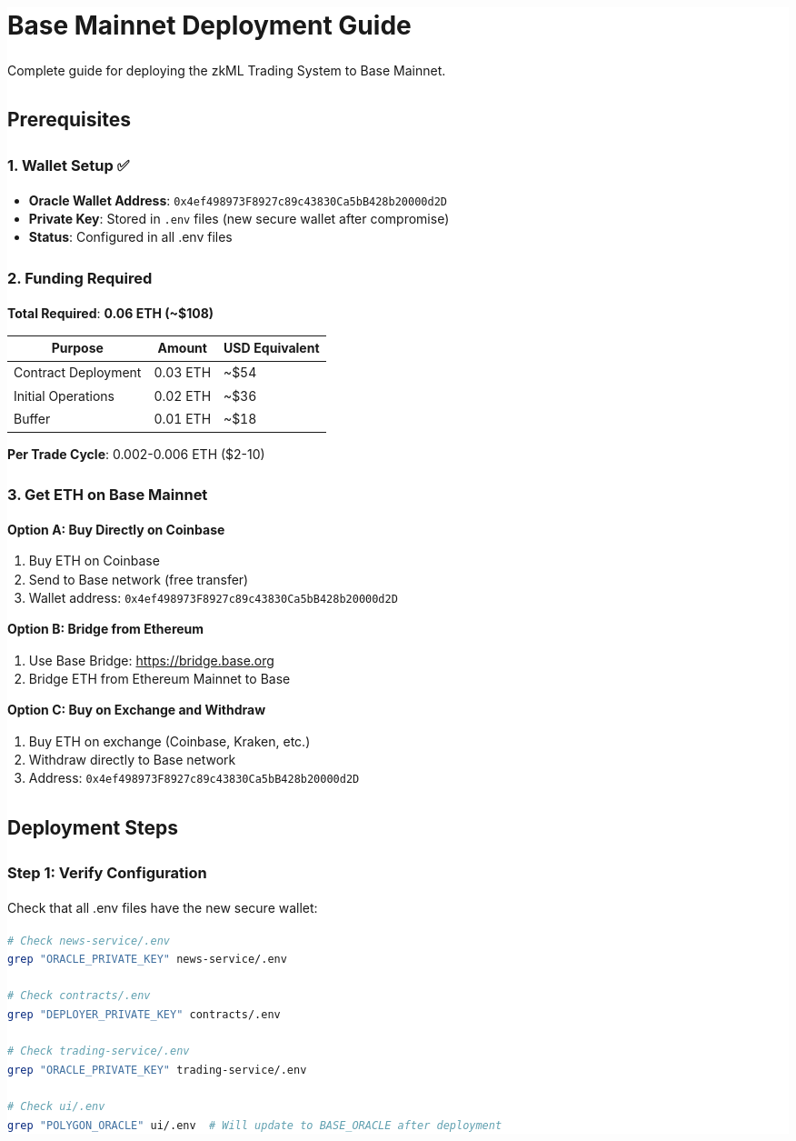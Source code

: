 # Base Mainnet Deployment Guide

Complete guide for deploying the zkML Trading System to Base Mainnet.

## Prerequisites

### 1. Wallet Setup ✅
- **Oracle Wallet Address**: `0x4ef498973F8927c89c43830Ca5bB428b20000d2D`
- **Private Key**: Stored in `.env` files (new secure wallet after compromise)
- **Status**: Configured in all .env files

### 2. Funding Required

**Total Required**: **0.06 ETH (~$108)**

| Purpose | Amount | USD Equivalent |
|---------|--------|----------------|
| Contract Deployment | 0.03 ETH | ~$54 |
| Initial Operations | 0.02 ETH | ~$36 |
| Buffer | 0.01 ETH | ~$18 |

**Per Trade Cycle**: 0.002-0.006 ETH ($2-10)

### 3. Get ETH on Base Mainnet

**Option A: Buy Directly on Coinbase**
1. Buy ETH on Coinbase
2. Send to Base network (free transfer)
3. Wallet address: `0x4ef498973F8927c89c43830Ca5bB428b20000d2D`

**Option B: Bridge from Ethereum**
1. Use Base Bridge: https://bridge.base.org
2. Bridge ETH from Ethereum Mainnet to Base

**Option C: Buy on Exchange and Withdraw**
1. Buy ETH on exchange (Coinbase, Kraken, etc.)
2. Withdraw directly to Base network
3. Address: `0x4ef498973F8927c89c43830Ca5bB428b20000d2D`

## Deployment Steps

### Step 1: Verify Configuration

Check that all .env files have the new secure wallet:

```bash
# Check news-service/.env
grep "ORACLE_PRIVATE_KEY" news-service/.env

# Check contracts/.env
grep "DEPLOYER_PRIVATE_KEY" contracts/.env

# Check trading-service/.env
grep "ORACLE_PRIVATE_KEY" trading-service/.env

# Check ui/.env
grep "POLYGON_ORACLE" ui/.env  # Will update to BASE_ORACLE after deployment
```
